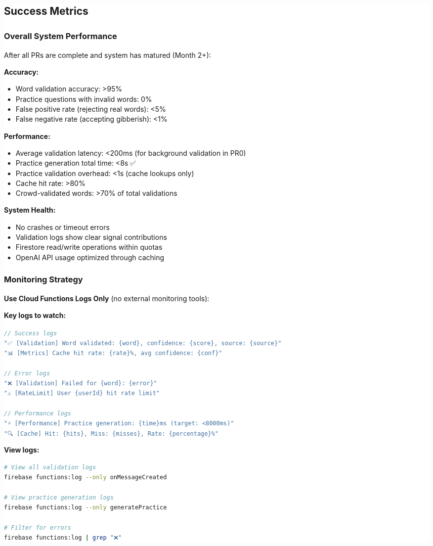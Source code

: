 ## Success Metrics

### Overall System Performance

After all PRs are complete and system has matured (Month 2+):

**Accuracy:**
- Word validation accuracy: >95%
- Practice questions with invalid words: 0%
- False positive rate (rejecting real words): <5%
- False negative rate (accepting gibberish): <1%

**Performance:**
- Average validation latency: <200ms (for background validation in PR0)
- Practice generation total time: <8s ✅
- Practice validation overhead: <1s (cache lookups only)
- Cache hit rate: >80%
- Crowd-validated words: >70% of total validations

**System Health:**
- No crashes or timeout errors
- Validation logs show clear signal contributions
- Firestore read/write operations within quotas
- OpenAI API usage optimized through caching

### Monitoring Strategy

**Use Cloud Functions Logs Only** (no external monitoring tools):

**Key logs to watch:**
```javascript
// Success logs
"✅ [Validation] Word validated: {word}, confidence: {score}, source: {source}"
"📊 [Metrics] Cache hit rate: {rate}%, avg confidence: {conf}"

// Error logs
"❌ [Validation] Failed for {word}: {error}"
"⚠️ [RateLimit] User {userId} hit rate limit"

// Performance logs
"⚡ [Performance] Practice generation: {time}ms (target: <8000ms)"
"🔍 [Cache] Hit: {hits}, Miss: {misses}, Rate: {percentage}%"
```

**View logs:**
```bash
# View all validation logs
firebase functions:log --only onMessageCreated

# View practice generation logs
firebase functions:log --only generatePractice

# Filter for errors
firebase functions:log | grep "❌"
```
